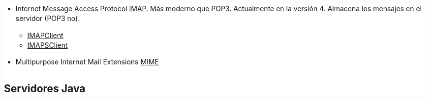 * Internet Message Access Protocol [IMAP](https://es.wikipedia.org/wiki/Protocolo_de_acceso_a_mensajes_de_Internet). Más moderno que POP3. Actualmente en la versión 4. Almacena los mensajes en el servidor (POP3 no).

	* [IMAPClient](http://commons.apache.org/proper/commons-net/apidocs/org/apache/commons/net/imap/IMAPClient.html)
	* [IMAPSClient](http://commons.apache.org/proper/commons-net/apidocs/org/apache/commons/net/imap/IMAPSClient.html)

* Multipurpose Internet Mail Extensions [MIME](https://es.wikipedia.org/wiki/Multipurpose_Internet_Mail_Extensions)

## Servidores Java